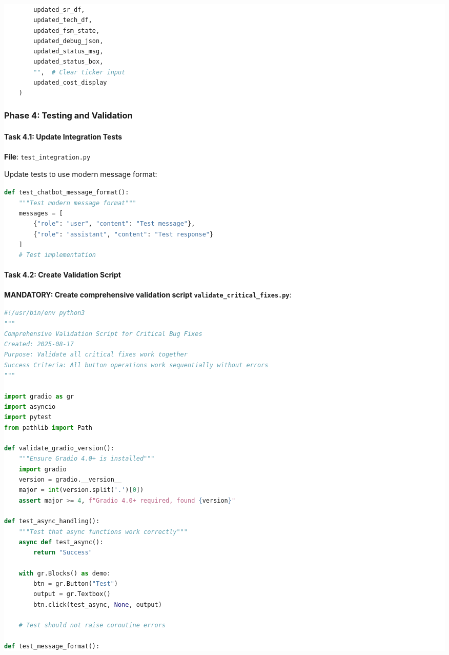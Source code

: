 ```python
        updated_sr_df,
        updated_tech_df,
        updated_fsm_state,
        updated_debug_json,
        updated_status_msg,
        updated_status_box,
        "",  # Clear ticker input
        updated_cost_display
    )
```

### Phase 4: Testing and Validation

#### Task 4.1: Update Integration Tests
**File**: `test_integration.py`

Update tests to use modern message format:
```python
def test_chatbot_message_format():
    """Test modern message format"""
    messages = [
        {"role": "user", "content": "Test message"},
        {"role": "assistant", "content": "Test response"}
    ]
    # Test implementation
```

#### Task 4.2: Create Validation Script
**MANDATORY: Create comprehensive validation script `validate_critical_fixes.py`**:

```python
#!/usr/bin/env python3
"""
Comprehensive Validation Script for Critical Bug Fixes
Created: 2025-08-17
Purpose: Validate all critical fixes work together
Success Criteria: All button operations work sequentially without errors
"""

import gradio as gr
import asyncio
import pytest
from pathlib import Path

def validate_gradio_version():
    """Ensure Gradio 4.0+ is installed"""
    import gradio
    version = gradio.__version__
    major = int(version.split('.')[0])
    assert major >= 4, f"Gradio 4.0+ required, found {version}"

def test_async_handling():
    """Test that async functions work correctly"""
    async def test_async():
        return "Success"
    
    with gr.Blocks() as demo:
        btn = gr.Button("Test")
        output = gr.Textbox()
        btn.click(test_async, None, output)
    
    # Test should not raise coroutine errors

def test_message_format():
```